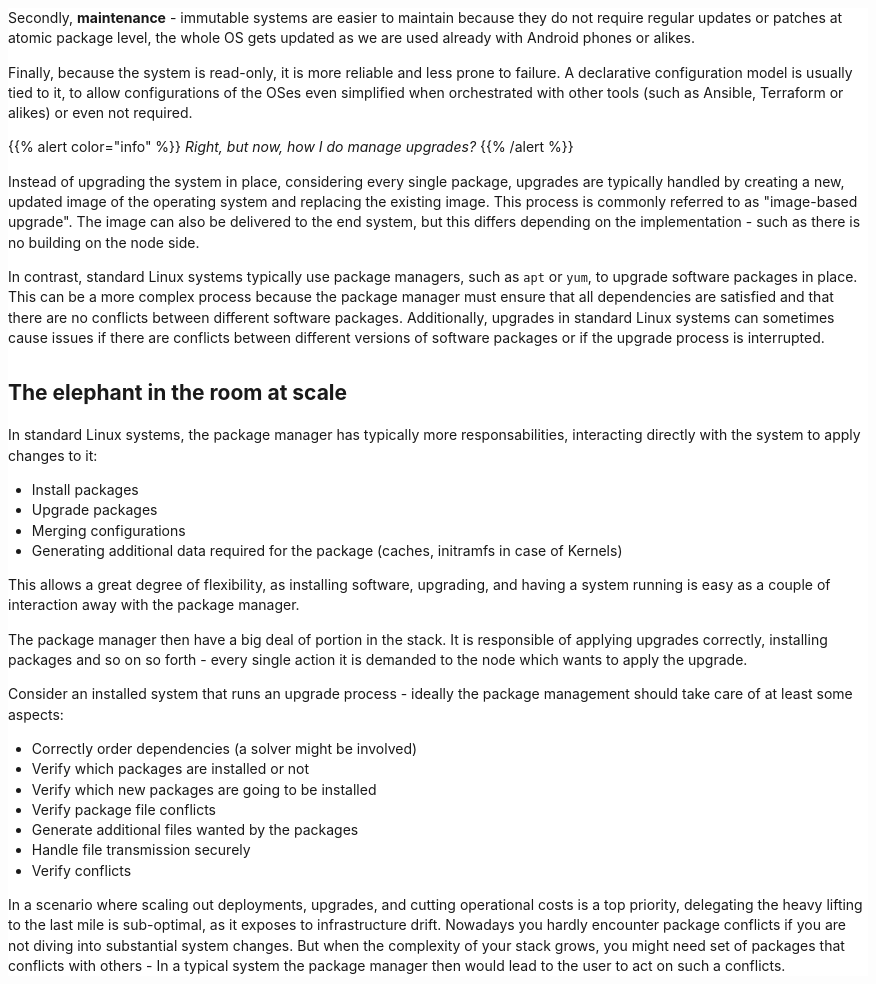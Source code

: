 Secondly, **maintenance** - immutable systems are easier to maintain because they do not require regular updates or patches at atomic package level, the whole OS gets updated as we are used already with Android phones or alikes.

Finally, because the system is read-only, it is more reliable and less prone to failure. A declarative configuration model is usually tied to it, to allow configurations of the OSes even simplified when orchestrated with other tools (such as Ansible, Terraform or alikes) or even not required.

{{% alert color="info" %}}
_Right, but now, how I do manage upgrades?_
{{% /alert %}}

Instead of upgrading the system in place, considering every single package, upgrades are typically handled by creating a new, updated image of the operating system and replacing the existing image. This process is commonly referred to as "image-based upgrade". The image can also be delivered to the end system, but this differs depending on the implementation - such as there is no building on the node side.

In contrast, standard Linux systems typically use package managers, such as `apt` or `yum`, to upgrade software packages in place. This can be a more complex process because the package manager must ensure that all dependencies are satisfied and that there are no conflicts between different software packages. Additionally, upgrades in standard Linux systems can sometimes cause issues if there are conflicts between different versions of software packages or if the upgrade process is interrupted.

## The elephant in the room at scale

In standard Linux systems, the package manager has typically more responsabilities, interacting directly with the system to apply changes to it:

- Install packages
- Upgrade packages  
- Merging configurations  
- Generating additional data required for the package (caches, initramfs in case of Kernels)  

This allows a great degree of flexibility, as installing software, upgrading, and having a system running is easy as a couple of interaction away with the package manager.

The package manager then have a big deal of portion in the stack. It is responsible of applying upgrades correctly, installing packages and so on so forth - every single action it is demanded to the node which wants to apply the upgrade.

Consider an installed system that runs an upgrade process - ideally the package management should take care of at least some aspects:
- Correctly order dependencies (a solver might be involved)
- Verify which packages are installed or not
- Verify which new packages are going to be installed
- Verify package file conflicts
- Generate additional files wanted by the packages
- Handle file transmission securely
- Verify conflicts

In a scenario where scaling out deployments, upgrades, and cutting operational costs is a top priority, delegating the heavy lifting to the last mile is sub-optimal, as it exposes to infrastructure drift.
Nowadays you hardly encounter package conflicts if you are not diving into substantial system changes. But when the complexity of your stack grows, you might need set of packages that conflicts with others  - In a typical system the package manager then would lead to the user to act on such a conflicts.
